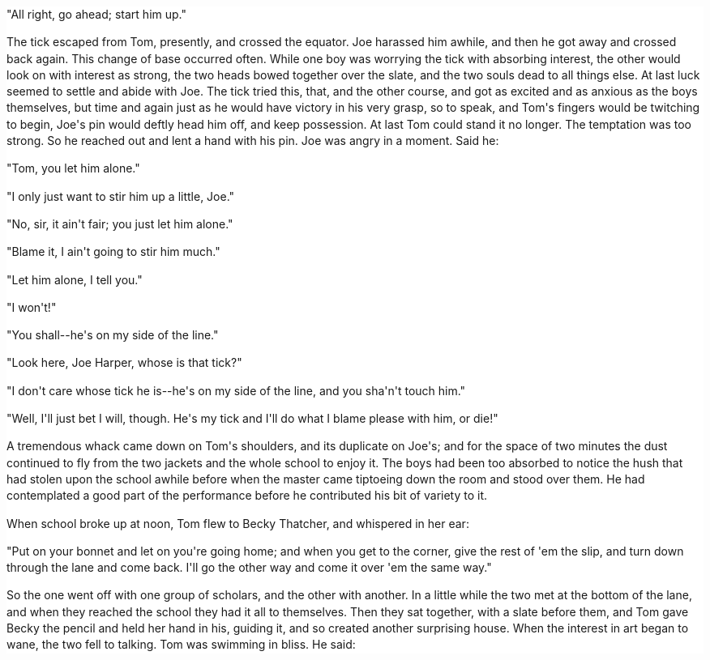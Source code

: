 "All right, go ahead; start him up."

The tick escaped from Tom, presently, and crossed the equator. Joe
harassed him awhile, and then he got away and crossed back again. This
change of base occurred often. While one boy was worrying the tick with
absorbing interest, the other would look on with interest as strong, the
two heads bowed together over the slate, and the two souls dead to all
things else. At last luck seemed to settle and abide with Joe. The
tick tried this, that, and the other course, and got as excited and as
anxious as the boys themselves, but time and again just as he would
have victory in his very grasp, so to speak, and Tom's fingers would
be twitching to begin, Joe's pin would deftly head him off, and keep
possession. At last Tom could stand it no longer. The temptation was too
strong. So he reached out and lent a hand with his pin. Joe was angry in
a moment. Said he:

"Tom, you let him alone."

"I only just want to stir him up a little, Joe."

"No, sir, it ain't fair; you just let him alone."

"Blame it, I ain't going to stir him much."

"Let him alone, I tell you."

"I won't!"

"You shall--he's on my side of the line."

"Look here, Joe Harper, whose is that tick?"

"I don't care whose tick he is--he's on my side of the line, and you
sha'n't touch him."

"Well, I'll just bet I will, though. He's my tick and I'll do what I
blame please with him, or die!"

A tremendous whack came down on Tom's shoulders, and its duplicate on
Joe's; and for the space of two minutes the dust continued to fly from
the two jackets and the whole school to enjoy it. The boys had been
too absorbed to notice the hush that had stolen upon the school awhile
before when the master came tiptoeing down the room and stood over them.
He had contemplated a good part of the performance before he contributed
his bit of variety to it.

When school broke up at noon, Tom flew to Becky Thatcher, and whispered
in her ear:

"Put on your bonnet and let on you're going home; and when you get to
the corner, give the rest of 'em the slip, and turn down through the
lane and come back. I'll go the other way and come it over 'em the same
way."

So the one went off with one group of scholars, and the other with
another. In a little while the two met at the bottom of the lane, and
when they reached the school they had it all to themselves. Then they
sat together, with a slate before them, and Tom gave Becky the pencil
and held her hand in his, guiding it, and so created another surprising
house. When the interest in art began to wane, the two fell to talking.
Tom was swimming in bliss. He said:

